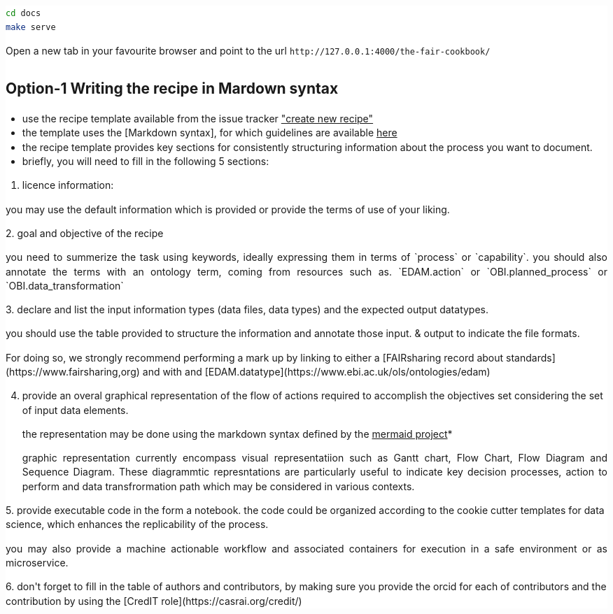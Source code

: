 ```bash
cd docs
make serve
```
Open a new tab in your favourite browser and point to the url `http://127.0.0.1:4000/the-fair-cookbook/` 


## Option-1 Writing the recipe in Mardown syntax <a name="Option-1%20Writing%20the%20recipe%20in%20Mardown%20syntax"></a>

 - use the recipe template available from the issue tracker ["create new recipe"](https://github.com/FAIRplus/the-fair-cookbook/issues/new/choose)
 - the template uses the [Markdown syntax], for which guidelines are available [here](https://guides.github.com/features/mastering-markdown/)
 - the recipe template provides key sections for consistently structuring information about the process you want to document.
 - briefly, you will need to fill in the following 5 sections:

 1. licence information:
 <p style='text-align: justify;'>
 	you may use the default information which is provided or provide the terms of use of your liking.
 </p>
 2. goal and objective of the recipe
 <p style='text-align: justify;'>
 	you need to summerize the task using keywords, ideally expressing them in terms of `process` or `capability`.
 	you should also annotate the terms with an ontology term, coming from resources such as. `EDAM.action` or `OBI.planned_process` or `OBI.data_transformation`
 </p>	
 3. declare and list the input information types (data files, data types) and the expected output datatypes.
 <p style='text-align: justify;'>
 	you should use the table provided to structure the information and annotate those input. & output to indicate the file formats. 
 	 </p>
 	 For doing so, we strongly recommend performing a mark up by linking to either a [FAIRsharing record about standards](https://www.fairsharing,org) and with and [EDAM.datatype](https://www.ebi.ac.uk/ols/ontologies/edam)

 4. provide an overal graphical representation of the flow of actions required to accomplish the objectives set considering the set of input data elements.

 	the representation may be done using the markdown syntax defined by the [mermaid project](https://mermaid-js.github.io/mermaid/#/)*
 	 <p style='text-align: justify;'>
 	graphic representation currently encompass visual representatiion such as Gantt chart, Flow Chart, Flow Diagram and Sequence Diagram. These diagrammtic represntations are particularly useful to indicate key decision processes, action to perform and data transfrormation path which may be considered in various contexts.
</p>
 5. provide executable code in the form a notebook. the code could be organized according to the cookie cutter templates for data science, which enhances the replicability of the process.
 <p style='text-align: justify;'>
 	you may also provide a machine actionable workflow and associated containers for execution in a safe environment or as microservice.
</p>
 6. don't forget to fill in the table of authors and contributors, by making sure you provide the orcid for each of contributors and the contribution by using the [CredIT role](https://casrai.org/credit/)
